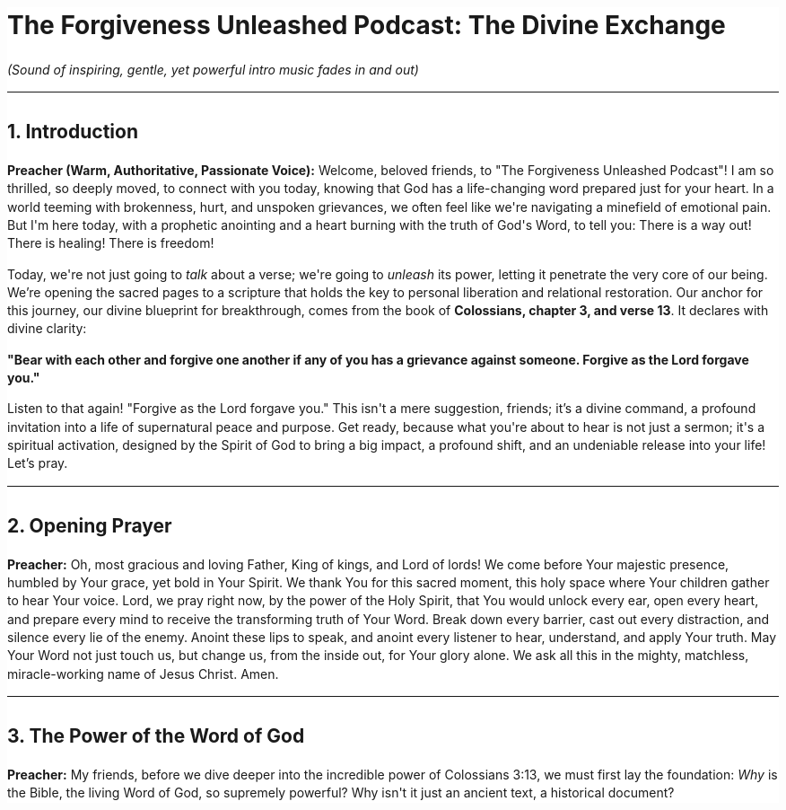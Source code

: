 # The Forgiveness Unleashed Podcast: The Divine Exchange

*(Sound of inspiring, gentle, yet powerful intro music fades in and out)*

---

## 1. Introduction

**Preacher (Warm, Authoritative, Passionate Voice):**
Welcome, beloved friends, to "The Forgiveness Unleashed Podcast"! I am so thrilled, so deeply moved, to connect with you today, knowing that God has a life-changing word prepared just for your heart. In a world teeming with brokenness, hurt, and unspoken grievances, we often feel like we're navigating a minefield of emotional pain. But I'm here today, with a prophetic anointing and a heart burning with the truth of God's Word, to tell you: There is a way out! There is healing! There is freedom!

Today, we're not just going to *talk* about a verse; we're going to *unleash* its power, letting it penetrate the very core of our being. We’re opening the sacred pages to a scripture that holds the key to personal liberation and relational restoration. Our anchor for this journey, our divine blueprint for breakthrough, comes from the book of **Colossians, chapter 3, and verse 13**. It declares with divine clarity:

**"Bear with each other and forgive one another if any of you has a grievance against someone. Forgive as the Lord forgave you."**

Listen to that again! "Forgive as the Lord forgave you." This isn't a mere suggestion, friends; it’s a divine command, a profound invitation into a life of supernatural peace and purpose. Get ready, because what you're about to hear is not just a sermon; it's a spiritual activation, designed by the Spirit of God to bring a big impact, a profound shift, and an undeniable release into your life! Let’s pray.

---

## 2. Opening Prayer

**Preacher:**
Oh, most gracious and loving Father, King of kings, and Lord of lords! We come before Your majestic presence, humbled by Your grace, yet bold in Your Spirit. We thank You for this sacred moment, this holy space where Your children gather to hear Your voice. Lord, we pray right now, by the power of the Holy Spirit, that You would unlock every ear, open every heart, and prepare every mind to receive the transforming truth of Your Word. Break down every barrier, cast out every distraction, and silence every lie of the enemy. Anoint these lips to speak, and anoint every listener to hear, understand, and apply Your truth. May Your Word not just touch us, but change us, from the inside out, for Your glory alone. We ask all this in the mighty, matchless, miracle-working name of Jesus Christ. Amen.

---

## 3. The Power of the Word of God

**Preacher:**
My friends, before we dive deeper into the incredible power of Colossians 3:13, we must first lay the foundation: *Why* is the Bible, the living Word of God, so supremely powerful? Why isn't it just an ancient text, a historical document?
